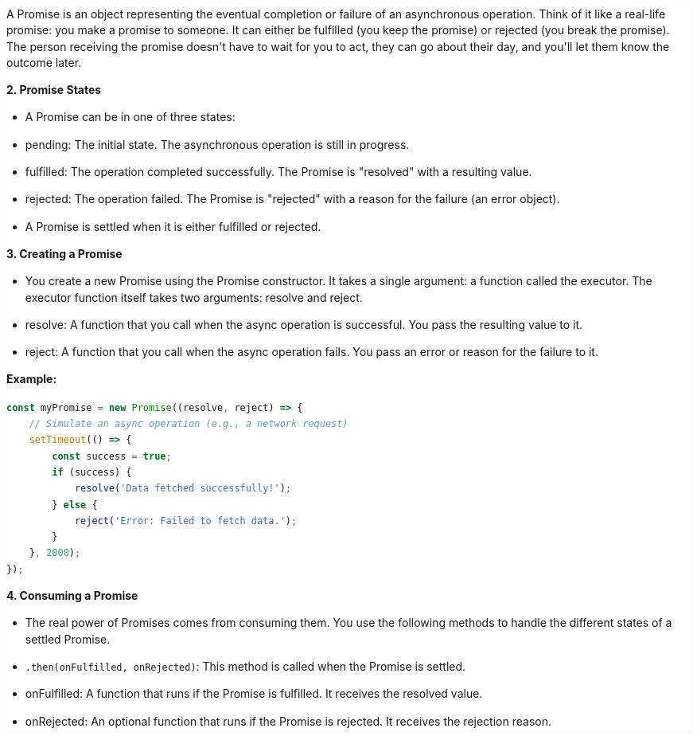 A Promise is an object representing the eventual completion or failure of an asynchronous operation. Think of it like a real-life promise: you make a promise to someone. It can either be fulfilled (you keep the promise) or rejected (you break the promise). The person receiving the promise doesn't have to wait for you to act, they can go about their day, and you'll let them know the outcome later.


**2. Promise States**

- A Promise can be in one of three states:

- pending: The initial state. The asynchronous operation is still in progress.

- fulfilled: The operation completed successfully. The Promise is "resolved" with a resulting value.

- rejected: The operation failed. The Promise is "rejected" with a reason for the failure (an error object).

- A Promise is settled when it is either fulfilled or rejected.


**3. Creating a Promise**

- You create a new Promise using the Promise constructor. It takes a single argument: a function called the executor. The executor function itself takes two arguments: resolve and reject.

- resolve: A function that you call when the async operation is successful. You pass the resulting value to it.

- reject: A function that you call when the async operation fails. You pass an error or reason for the failure to it.

**Example:**

```js
const myPromise = new Promise((resolve, reject) => {
    // Simulate an async operation (e.g., a network request)
    setTimeout(() => {
        const success = true;
        if (success) {
            resolve('Data fetched successfully!');
        } else {
            reject('Error: Failed to fetch data.');
        }
    }, 2000);
});
```

**4. Consuming a Promise**

- The real power of Promises comes from consuming them. You use the following methods to handle the different states of a settled Promise.

- `.then(onFulfilled, onRejected)`: This method is called when the Promise is settled.

- onFulfilled: A function that runs if the Promise is fulfilled. It receives the resolved value.

- onRejected: An optional function that runs if the Promise is rejected. It receives the rejection reason.
